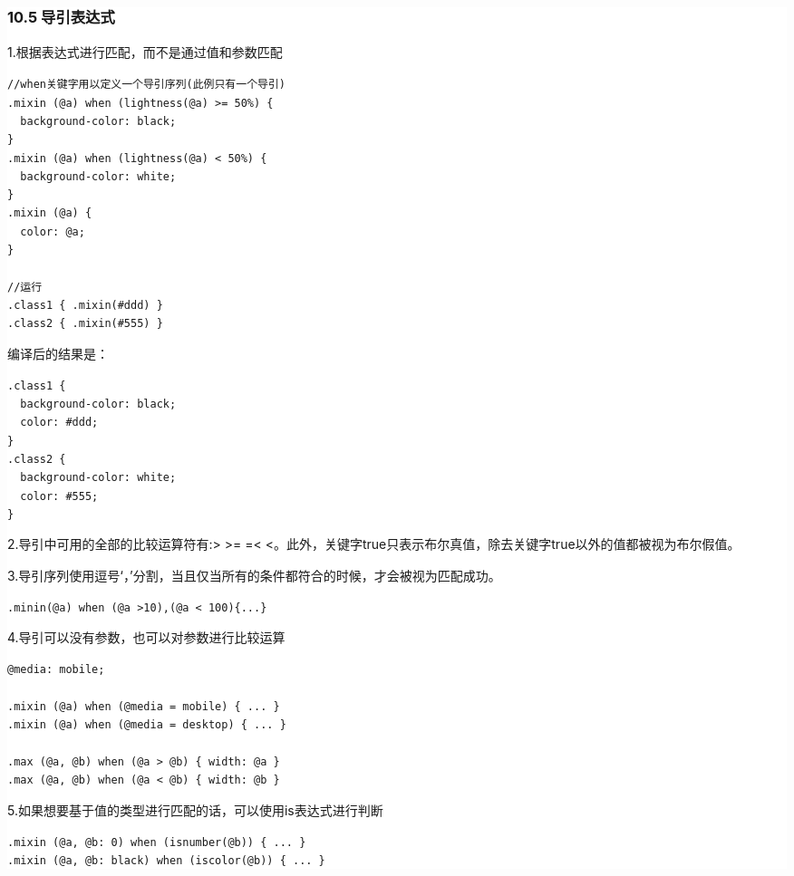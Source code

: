 ### 10.5 导引表达式

1.根据表达式进行匹配，而不是通过值和参数匹配

```less
//when关键字用以定义一个导引序列(此例只有一个导引)
.mixin (@a) when (lightness(@a) >= 50%) {
  background-color: black;
}
.mixin (@a) when (lightness(@a) < 50%) {
  background-color: white;
}
.mixin (@a) {
  color: @a;
}

//运行
.class1 { .mixin(#ddd) }
.class2 { .mixin(#555) }
```

编译后的结果是：

```less
.class1 {
  background-color: black;
  color: #ddd;
}
.class2 {
  background-color: white;
  color: #555;
}
```

2.导引中可用的全部的比较运算符有:> >= =< <。此外，关键字true只表示布尔真值，除去关键字true以外的值都被视为布尔假值。

3.导引序列使用逗号‘，’分割，当且仅当所有的条件都符合的时候，才会被视为匹配成功。

```less
.minin(@a) when (@a >10),(@a < 100){...}
```

4.导引可以没有参数，也可以对参数进行比较运算

```less
@media: mobile;

.mixin (@a) when (@media = mobile) { ... }
.mixin (@a) when (@media = desktop) { ... }

.max (@a, @b) when (@a > @b) { width: @a }
.max (@a, @b) when (@a < @b) { width: @b }
```

5.如果想要基于值的类型进行匹配的话，可以使用is表达式进行判断

```less
.mixin (@a, @b: 0) when (isnumber(@b)) { ... }
.mixin (@a, @b: black) when (iscolor(@b)) { ... }
```
